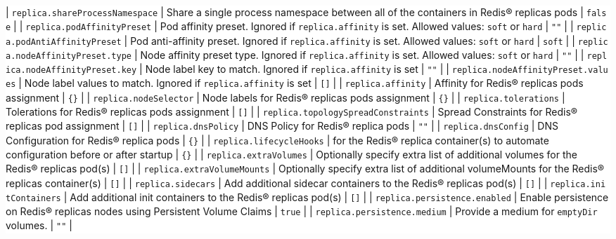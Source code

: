 | `replica.shareProcessNamespace`                             | Share a single process namespace between all of the containers in Redis&reg; replicas pods                                                                                                                                 | `false`                  |
| `replica.podAffinityPreset`                                 | Pod affinity preset. Ignored if `replica.affinity` is set. Allowed values: `soft` or `hard`                                                                                                                                | `""`                     |
| `replica.podAntiAffinityPreset`                             | Pod anti-affinity preset. Ignored if `replica.affinity` is set. Allowed values: `soft` or `hard`                                                                                                                           | `soft`                   |
| `replica.nodeAffinityPreset.type`                           | Node affinity preset type. Ignored if `replica.affinity` is set. Allowed values: `soft` or `hard`                                                                                                                          | `""`                     |
| `replica.nodeAffinityPreset.key`                            | Node label key to match. Ignored if `replica.affinity` is set                                                                                                                                                              | `""`                     |
| `replica.nodeAffinityPreset.values`                         | Node label values to match. Ignored if `replica.affinity` is set                                                                                                                                                           | `[]`                     |
| `replica.affinity`                                          | Affinity for Redis&reg; replicas pods assignment                                                                                                                                                                           | `{}`                     |
| `replica.nodeSelector`                                      | Node labels for Redis&reg; replicas pods assignment                                                                                                                                                                        | `{}`                     |
| `replica.tolerations`                                       | Tolerations for Redis&reg; replicas pods assignment                                                                                                                                                                        | `[]`                     |
| `replica.topologySpreadConstraints`                         | Spread Constraints for Redis&reg; replicas pod assignment                                                                                                                                                                  | `[]`                     |
| `replica.dnsPolicy`                                         | DNS Policy for Redis&reg; replica pods                                                                                                                                                                                     | `""`                     |
| `replica.dnsConfig`                                         | DNS Configuration for Redis&reg; replica pods                                                                                                                                                                              | `{}`                     |
| `replica.lifecycleHooks`                                    | for the Redis&reg; replica container(s) to automate configuration before or after startup                                                                                                                                  | `{}`                     |
| `replica.extraVolumes`                                      | Optionally specify extra list of additional volumes for the Redis&reg; replicas pod(s)                                                                                                                                     | `[]`                     |
| `replica.extraVolumeMounts`                                 | Optionally specify extra list of additional volumeMounts for the Redis&reg; replicas container(s)                                                                                                                          | `[]`                     |
| `replica.sidecars`                                          | Add additional sidecar containers to the Redis&reg; replicas pod(s)                                                                                                                                                        | `[]`                     |
| `replica.initContainers`                                    | Add additional init containers to the Redis&reg; replicas pod(s)                                                                                                                                                           | `[]`                     |
| `replica.persistence.enabled`                               | Enable persistence on Redis&reg; replicas nodes using Persistent Volume Claims                                                                                                                                             | `true`                   |
| `replica.persistence.medium`                                | Provide a medium for `emptyDir` volumes.                                                                                                                                                                                   | `""`                     |